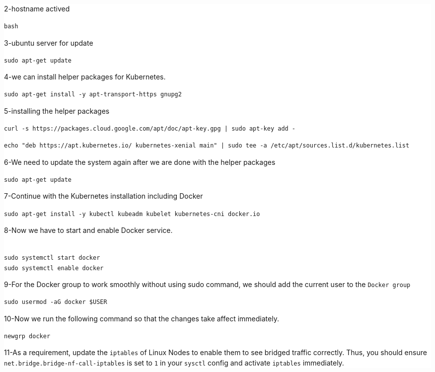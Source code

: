 2-hostname actived

```
bash
```

3-ubuntu server for update 

```
sudo apt-get update
```

4-we can install helper packages for Kubernetes.

```
sudo apt-get install -y apt-transport-https gnupg2
```

5-installing the helper packages

```
curl -s https://packages.cloud.google.com/apt/doc/apt-key.gpg | sudo apt-key add -
```

```
echo "deb https://apt.kubernetes.io/ kubernetes-xenial main" | sudo tee -a /etc/apt/sources.list.d/kubernetes.list
```

6-We need to update the system again after we are done with the helper packages

```
sudo apt-get update
```

7-Continue with the Kubernetes installation including Docker

```
sudo apt-get install -y kubectl kubeadm kubelet kubernetes-cni docker.io
```

8-Now we have to start and enable Docker service.

```

sudo systemctl start docker
sudo systemctl enable docker
```

9-For the Docker group to work smoothly without using sudo command, we should add the current user to the `Docker group`

```
sudo usermod -aG docker $USER
```

10-Now we run the following command so that the changes take affect immediately.

```
newgrp docker
```

11-As a requirement, update the `iptables` of Linux Nodes to enable them to see bridged traffic correctly. Thus, you should ensure `net.bridge.bridge-nf-call-iptables` is set to `1` in your `sysctl` config and activate `iptables` immediately.
